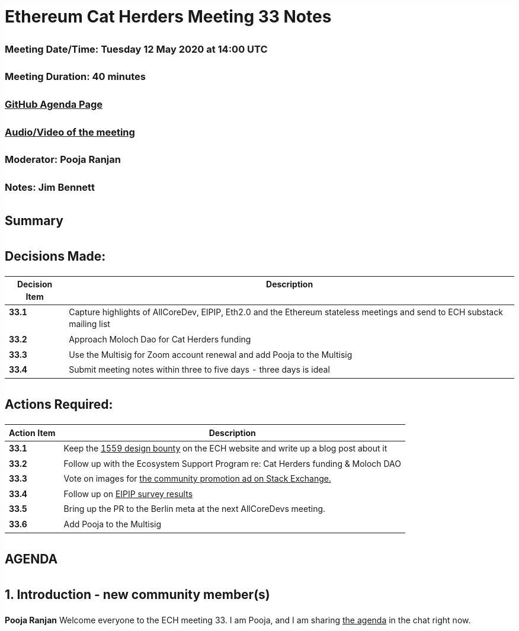 # Ethereum Cat Herders Meeting 33 Notes
### Meeting Date/Time: Tuesday 12 May 2020 at 14:00 UTC
### Meeting Duration: 40 minutes
### [GitHub Agenda Page](https://github.com/ethereum-cat-herders/PM/issues/121)
### [Audio/Video of the meeting](https://youtu.be/kGWMAiDlhDI)
### Moderator: Pooja Ranjan
### Notes: Jim Bennett

## Summary

## Decisions Made:

Decision Item | Description
-|-
**33.1** | Capture highlights of AllCoreDev, EIPIP, Eth2.0 and the Ethereum stateless meetings and send to ECH substack mailing list
**33.2** | Approach Moloch Dao for Cat Herders funding
**33.3** | Use the Multisig for Zoom account renewal and add Pooja to the Multisig
**33.4** | Submit meeting notes within three to five days - three days is ideal

## Actions Required:

Action Item | Description
-|-
 **33.1**        | Keep the [1559 design bounty](https://docs.google.com/document/d/12yjO2nJzK3_DmQYZLZ8ox1bIZkAznqDZkFrUcxh9E7M/edit#) on the ECH website and write up a blog post about it
**33.2**        | Follow up with the Ecosystem Support Program re: Cat Herders funding & Moloch DAO   
**33.3**        | Vote on images for [the community promotion ad on Stack Exchange.](https://ethereum.meta.stackexchange.com/questions/641/community-promotion-ads-2020)
**33.4**        | Follow up on [EIPIP survey results](https://medium.com/ethereum-cat-herders/the-feedback-that-improves-ethereum-ff4f3f36a8e2)
**33.5**        | Bring up the PR to the Berlin meta at the next AllCoreDevs meeting.
**33.6**       | Add Pooja to the Multisig

## AGENDA

## 1. Introduction - new community member(s)

**Pooja Ranjan**
Welcome everyone to the ECH meeting 33. I am Pooja, and I am sharing [the agenda](https://github.com/ethereum-cat-herders/PM/issues/121) in the chat right now.
